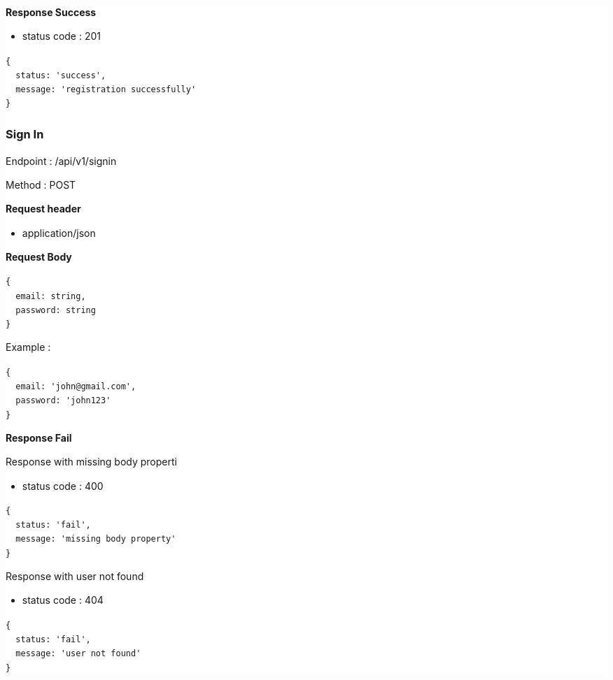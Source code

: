 **Response Success**

- status code : 201

```
{
  status: 'success',
  message: 'registration successfully'
}
```

### Sign In

Endpoint : /api/v1/signin

Method : POST

**Request header**

- application/json

**Request Body**

```
{
  email: string,
  password: string
}
```

Example :

```
{
  email: 'john@gmail.com',
  password: 'john123'
}
```

**Response Fail**

Response with missing body properti

- status code : 400

```
{
  status: 'fail',
  message: 'missing body property'
}
```

Response with user not found

- status code : 404

```
{
  status: 'fail',
  message: 'user not found'
}
```
